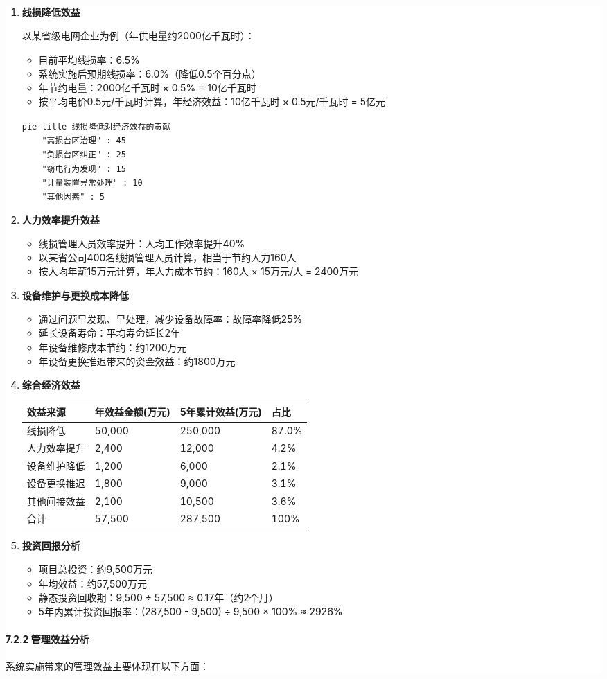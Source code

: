 1. **线损降低效益**

   以某省级电网企业为例（年供电量约2000亿千瓦时）：
   
   - 目前平均线损率：6.5%
   - 系统实施后预期线损率：6.0%（降低0.5个百分点）
   - 年节约电量：2000亿千瓦时 × 0.5% = 10亿千瓦时
   - 按平均电价0.5元/千瓦时计算，年经济效益：10亿千瓦时 × 0.5元/千瓦时 = 5亿元

   ```mermaid
   pie title 线损降低对经济效益的贡献
       "高损台区治理" : 45
       "负损台区纠正" : 25
       "窃电行为发现" : 15
       "计量装置异常处理" : 10
       "其他因素" : 5
   ```

2. **人力效率提升效益**

   - 线损管理人员效率提升：人均工作效率提升40%
   - 以某省公司400名线损管理人员计算，相当于节约人力160人
   - 按人均年薪15万元计算，年人力成本节约：160人 × 15万元/人 = 2400万元

3. **设备维护与更换成本降低**

   - 通过问题早发现、早处理，减少设备故障率：故障率降低25%
   - 延长设备寿命：平均寿命延长2年
   - 年设备维修成本节约：约1200万元
   - 年设备更换推迟带来的资金效益：约1800万元

4. **综合经济效益**

   | 效益来源 | 年效益金额(万元) | 5年累计效益(万元) | 占比 |
   |---------|--------------|----------------|-----|
   | 线损降低 | 50,000 | 250,000 | 87.0% |
   | 人力效率提升 | 2,400 | 12,000 | 4.2% |
   | 设备维护降低 | 1,200 | 6,000 | 2.1% |
   | 设备更换推迟 | 1,800 | 9,000 | 3.1% |
   | 其他间接效益 | 2,100 | 10,500 | 3.6% |
   | 合计 | 57,500 | 287,500 | 100% |

5. **投资回报分析**

   - 项目总投资：约9,500万元
   - 年均效益：约57,500万元
   - 静态投资回收期：9,500 ÷ 57,500 ≈ 0.17年（约2个月）
   - 5年内累计投资回报率：(287,500 - 9,500) ÷ 9,500 × 100% ≈ 2926%

#### 7.2.2 管理效益分析

系统实施带来的管理效益主要体现在以下方面：
